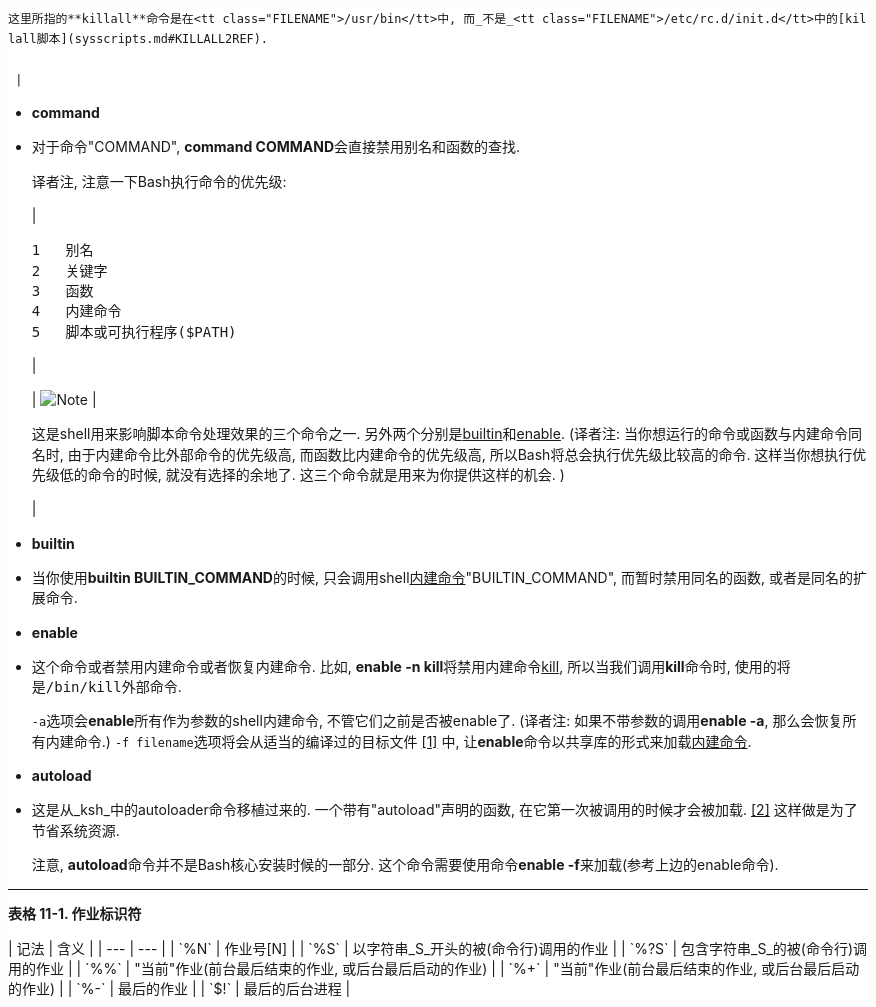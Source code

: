     这里所指的**killall**命令是在<tt class="FILENAME">/usr/bin</tt>中, 而_不是_<tt class="FILENAME">/etc/rc.d/init.d</tt>中的[killall脚本](sysscripts.md#KILLALL2REF).

     |

*   **command**
*   对于命令<span class="QUOTE">"COMMAND"</span>, **command COMMAND**会直接禁用别名和函数的查找.

    译者注, 注意一下Bash执行命令的优先级:

    | 

    <pre class="PROGRAMLISTING">1	别名
    2	关键字
    3	函数
    4	内建命令
    5	脚本或可执行程序($PATH)</pre>

     |

    | ![Note](./images/note.gif) | 

    这是shell用来影响脚本命令处理效果的三个命令之一. 另外两个分别是[builtin](x6720.md#BLTREF)和[enable](x6720.md#ENABLEREF). (译者注: 当你想运行的命令或函数与内建命令同名时, 由于内建命令比外部命令的优先级高, 而函数比内建命令的优先级高, 所以Bash将总会执行优先级比较高的命令. 这样当你想执行优先级低的命令的时候, 就没有选择的余地了. 这三个命令就是用来为你提供这样的机会. )

     |

*   **builtin**
*   当你使用**builtin BUILTIN_COMMAND**的时候, 只会调用shell[内建命令](internal.md#BUILTINREF)<span class="QUOTE">"BUILTIN_COMMAND"</span>, 而暂时禁用同名的函数, 或者是同名的扩展命令.

*   **enable**
*   这个命令或者禁用内建命令或者恢复内建命令. 比如, **enable -n kill**将禁用内建命令[kill](x6720.md#KILLREF), 所以当我们调用**kill**命令时, 使用的将是<tt class="FILENAME">/bin/kill</tt>外部命令.

    `-a`选项会**enable**所有作为参数的shell内建命令, 不管它们之前是否被enable了. (译者注: 如果不带参数的调用**enable -a**, 那么会恢复所有内建命令.) `-f filename`选项将会从适当的编译过的目标文件 [[1]](#FTN.AEN6981) 中, 让**enable**命令以共享库的形式来加载[内建命令](internal.md#BUILTINREF).

*   **autoload**
*   这是从_ksh_中的autoloader命令移植过来的. 一个带有<span class="QUOTE">"autoload"</span>声明的函数, 在它第一次被调用的时候才会被加载. [[2]](#FTN.AEN7001) 这样做是为了节省系统资源.

    注意, **autoload**命令并不是Bash核心安装时候的一部分. 这个命令需要使用命令**enable -f**来加载(参考上边的enable命令).

* * *

**表格 11-1\. 作业标识符**

<colgroup><col><col></colgroup>
| 记法 | 含义 |
| --- | --- |
| `%N` | 作业号[N] |
| `%S` | 以字符串_S_开头的被(命令行)调用的作业 |
| `%?S` | 包含字符串_S_的被(命令行)调用的作业 |
| `%%` | <span class="QUOTE">"当前"</span>作业(前台最后结束的作业, 或后台最后启动的作业) |
| `%+` | <span class="QUOTE">"当前"</span>作业(前台最后结束的作业, 或后台最后启动的作业) |
| `%-` | 最后的作业 |
| `$!` | 最后的后台进程 |
